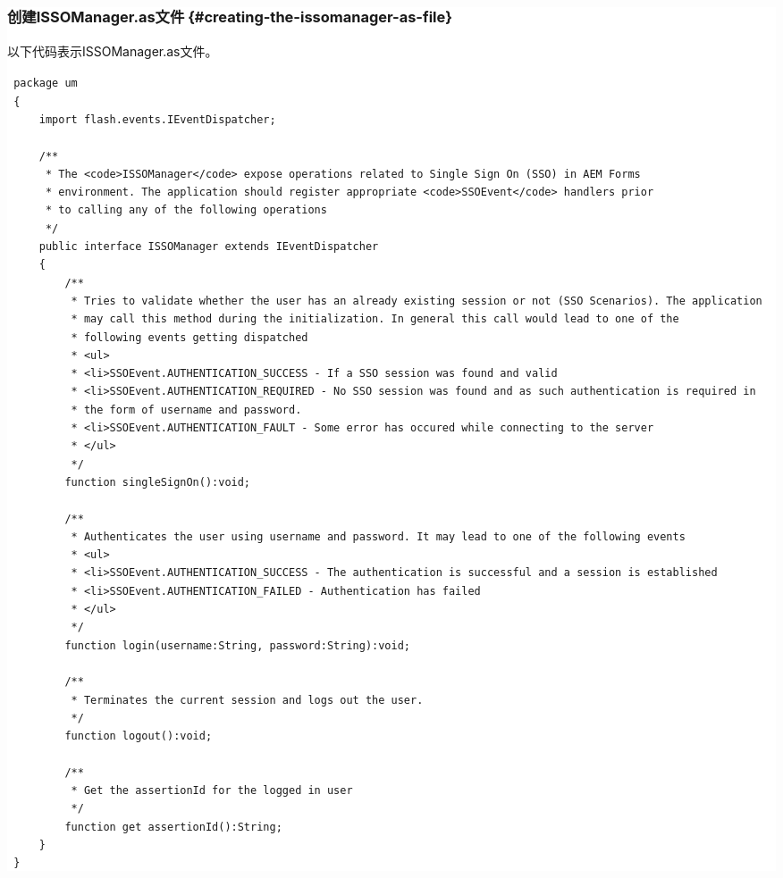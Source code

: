 ### 创建ISSOManager.as文件 {#creating-the-issomanager-as-file}

以下代码表示ISSOManager.as文件。

```as3
 package um 
 { 
     import flash.events.IEventDispatcher; 
      
     /** 
      * The <code>ISSOManager</code> expose operations related to Single Sign On (SSO) in AEM Forms 
      * environment. The application should register appropriate <code>SSOEvent</code> handlers prior 
      * to calling any of the following operations 
      */ 
     public interface ISSOManager extends IEventDispatcher 
     { 
         /** 
          * Tries to validate whether the user has an already existing session or not (SSO Scenarios). The application  
          * may call this method during the initialization. In general this call would lead to one of the  
          * following events getting dispatched 
          * <ul> 
          * <li>SSOEvent.AUTHENTICATION_SUCCESS - If a SSO session was found and valid 
          * <li>SSOEvent.AUTHENTICATION_REQUIRED - No SSO session was found and as such authentication is required in 
          * the form of username and password. 
          * <li>SSOEvent.AUTHENTICATION_FAULT - Some error has occured while connecting to the server 
          * </ul> 
          */ 
         function singleSignOn():void; 
          
         /** 
          * Authenticates the user using username and password. It may lead to one of the following events 
          * <ul> 
          * <li>SSOEvent.AUTHENTICATION_SUCCESS - The authentication is successful and a session is established 
          * <li>SSOEvent.AUTHENTICATION_FAILED - Authentication has failed 
          * </ul> 
          */ 
         function login(username:String, password:String):void; 
          
         /** 
          * Terminates the current session and logs out the user. 
          */ 
         function logout():void; 
          
         /** 
          * Get the assertionId for the logged in user 
          */ 
         function get assertionId():String; 
     } 
 }
```
